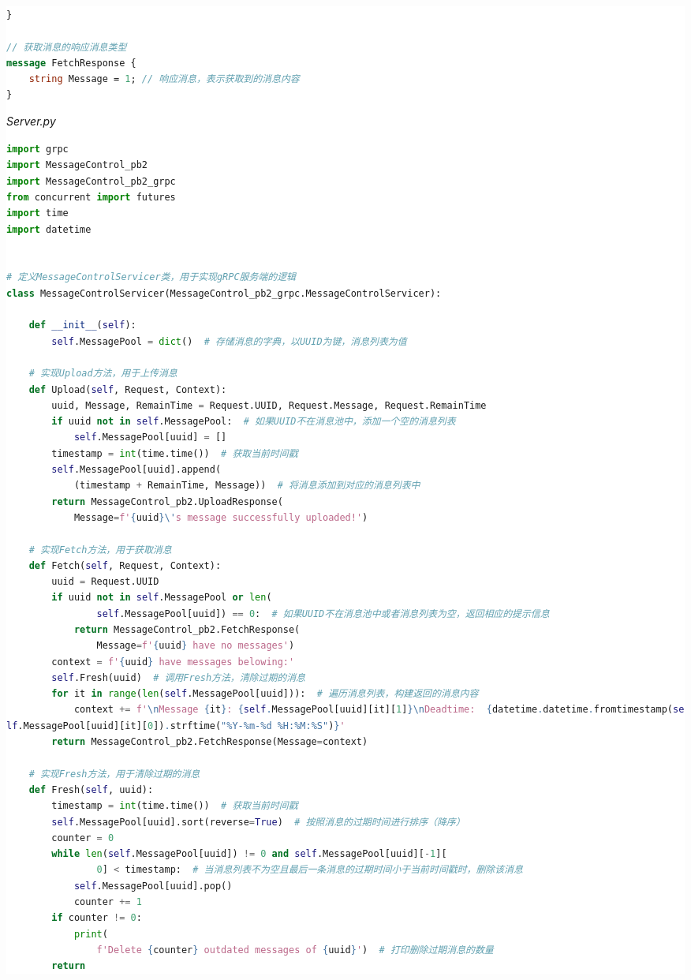 ```protobuf
}

// 获取消息的响应消息类型
message FetchResponse {
    string Message = 1; // 响应消息，表示获取到的消息内容
}
```

*Server.py*

```python
import grpc
import MessageControl_pb2
import MessageControl_pb2_grpc
from concurrent import futures
import time
import datetime


# 定义MessageControlServicer类，用于实现gRPC服务端的逻辑
class MessageControlServicer(MessageControl_pb2_grpc.MessageControlServicer):

    def __init__(self):
        self.MessagePool = dict()  # 存储消息的字典，以UUID为键，消息列表为值

    # 实现Upload方法，用于上传消息
    def Upload(self, Request, Context):
        uuid, Message, RemainTime = Request.UUID, Request.Message, Request.RemainTime
        if uuid not in self.MessagePool:  # 如果UUID不在消息池中，添加一个空的消息列表
            self.MessagePool[uuid] = []
        timestamp = int(time.time())  # 获取当前时间戳
        self.MessagePool[uuid].append(
            (timestamp + RemainTime, Message))  # 将消息添加到对应的消息列表中
        return MessageControl_pb2.UploadResponse(
            Message=f'{uuid}\'s message successfully uploaded!')

    # 实现Fetch方法，用于获取消息
    def Fetch(self, Request, Context):
        uuid = Request.UUID
        if uuid not in self.MessagePool or len(
                self.MessagePool[uuid]) == 0:  # 如果UUID不在消息池中或者消息列表为空，返回相应的提示信息
            return MessageControl_pb2.FetchResponse(
                Message=f'{uuid} have no messages')
        context = f'{uuid} have messages belowing:'
        self.Fresh(uuid)  # 调用Fresh方法，清除过期的消息
        for it in range(len(self.MessagePool[uuid])):  # 遍历消息列表，构建返回的消息内容
            context += f'\nMessage {it}: {self.MessagePool[uuid][it][1]}\nDeadtime:  {datetime.datetime.fromtimestamp(self.MessagePool[uuid][it][0]).strftime("%Y-%m-%d %H:%M:%S")}'
        return MessageControl_pb2.FetchResponse(Message=context)

    # 实现Fresh方法，用于清除过期的消息
    def Fresh(self, uuid):
        timestamp = int(time.time())  # 获取当前时间戳
        self.MessagePool[uuid].sort(reverse=True)  # 按照消息的过期时间进行排序（降序）
        counter = 0
        while len(self.MessagePool[uuid]) != 0 and self.MessagePool[uuid][-1][
                0] < timestamp:  # 当消息列表不为空且最后一条消息的过期时间小于当前时间戳时，删除该消息
            self.MessagePool[uuid].pop()
            counter += 1
        if counter != 0:
            print(
                f'Delete {counter} outdated messages of {uuid}')  # 打印删除过期消息的数量
        return

```